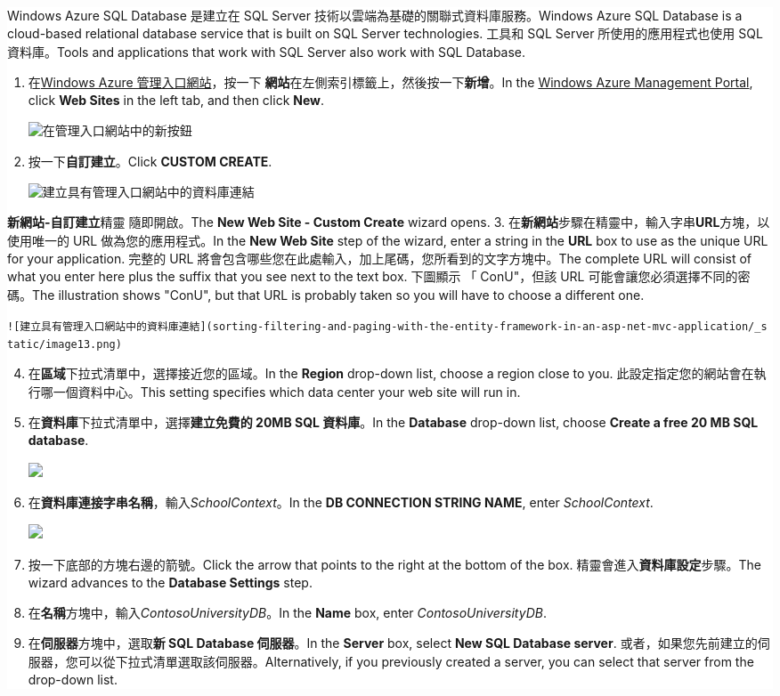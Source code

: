 <span data-ttu-id="6d32c-280">Windows Azure SQL Database 是建立在 SQL Server 技術以雲端為基礎的關聯式資料庫服務。</span><span class="sxs-lookup"><span data-stu-id="6d32c-280">Windows Azure SQL Database is a cloud-based relational database service that is built on SQL Server technologies.</span></span> <span data-ttu-id="6d32c-281">工具和 SQL Server 所使用的應用程式也使用 SQL 資料庫。</span><span class="sxs-lookup"><span data-stu-id="6d32c-281">Tools and applications that work with SQL Server also work with SQL Database.</span></span>

1. <span data-ttu-id="6d32c-282">在[Windows Azure 管理入口網站](https://manage.windowsazure.com/)，按一下 **網站**在左側索引標籤上，然後按一下**新增**。</span><span class="sxs-lookup"><span data-stu-id="6d32c-282">In the [Windows Azure Management Portal](https://manage.windowsazure.com/), click **Web Sites** in the left tab, and then click **New**.</span></span>

    ![在管理入口網站中的新按鈕](sorting-filtering-and-paging-with-the-entity-framework-in-an-asp-net-mvc-application/_static/image11.png)
2. <span data-ttu-id="6d32c-284">按一下**自訂建立**。</span><span class="sxs-lookup"><span data-stu-id="6d32c-284">Click **CUSTOM CREATE**.</span></span>

    ![建立具有管理入口網站中的資料庫連結](sorting-filtering-and-paging-with-the-entity-framework-in-an-asp-net-mvc-application/_static/image12.png)

 <span data-ttu-id="6d32c-286">**新網站-自訂建立**精靈 隨即開啟。</span><span class="sxs-lookup"><span data-stu-id="6d32c-286">The **New Web Site - Custom Create** wizard opens.</span></span>
3. <span data-ttu-id="6d32c-287">在**新網站**步驟在精靈中，輸入字串**URL**方塊，以使用唯一的 URL 做為您的應用程式。</span><span class="sxs-lookup"><span data-stu-id="6d32c-287">In the **New Web Site** step of the wizard, enter a string in the **URL** box to use as the unique URL for your application.</span></span> <span data-ttu-id="6d32c-288">完整的 URL 將會包含哪些您在此處輸入，加上尾碼，您所看到的文字方塊中。</span><span class="sxs-lookup"><span data-stu-id="6d32c-288">The complete URL will consist of what you enter here plus the suffix that you see next to the text box.</span></span> <span data-ttu-id="6d32c-289">下圖顯示 「 ConU"，但該 URL 可能會讓您必須選擇不同的密碼。</span><span class="sxs-lookup"><span data-stu-id="6d32c-289">The illustration shows "ConU", but that URL is probably taken so you will have to choose a different one.</span></span>

    ![建立具有管理入口網站中的資料庫連結](sorting-filtering-and-paging-with-the-entity-framework-in-an-asp-net-mvc-application/_static/image13.png)
4. <span data-ttu-id="6d32c-291">在**區域**下拉式清單中，選擇接近您的區域。</span><span class="sxs-lookup"><span data-stu-id="6d32c-291">In the **Region** drop-down list, choose a region close to you.</span></span> <span data-ttu-id="6d32c-292">此設定指定您的網站會在執行哪一個資料中心。</span><span class="sxs-lookup"><span data-stu-id="6d32c-292">This setting specifies which data center your web site will run in.</span></span>
5. <span data-ttu-id="6d32c-293">在**資料庫**下拉式清單中，選擇**建立免費的 20MB SQL 資料庫**。</span><span class="sxs-lookup"><span data-stu-id="6d32c-293">In the **Database** drop-down list, choose **Create a free 20 MB SQL database**.</span></span>

    ![](sorting-filtering-and-paging-with-the-entity-framework-in-an-asp-net-mvc-application/_static/image14.png)
6. <span data-ttu-id="6d32c-294">在**資料庫連接字串名稱**，輸入*SchoolContext*。</span><span class="sxs-lookup"><span data-stu-id="6d32c-294">In the **DB CONNECTION STRING NAME**, enter *SchoolContext*.</span></span>

    ![](sorting-filtering-and-paging-with-the-entity-framework-in-an-asp-net-mvc-application/_static/image15.png)
7. <span data-ttu-id="6d32c-295">按一下底部的方塊右邊的箭號。</span><span class="sxs-lookup"><span data-stu-id="6d32c-295">Click the arrow that points to the right at the bottom of the box.</span></span> <span data-ttu-id="6d32c-296">精靈會進入**資料庫設定**步驟。</span><span class="sxs-lookup"><span data-stu-id="6d32c-296">The wizard advances to the **Database Settings** step.</span></span>
8. <span data-ttu-id="6d32c-297">在**名稱**方塊中，輸入*ContosoUniversityDB*。</span><span class="sxs-lookup"><span data-stu-id="6d32c-297">In the **Name** box, enter *ContosoUniversityDB*.</span></span>
9. <span data-ttu-id="6d32c-298">在**伺服器**方塊中，選取**新 SQL Database 伺服器**。</span><span class="sxs-lookup"><span data-stu-id="6d32c-298">In the **Server** box, select **New SQL Database server**.</span></span> <span data-ttu-id="6d32c-299">或者，如果您先前建立的伺服器，您可以從下拉式清單選取該伺服器。</span><span class="sxs-lookup"><span data-stu-id="6d32c-299">Alternatively, if you previously created a server, you can select that server from the drop-down list.</span></span>